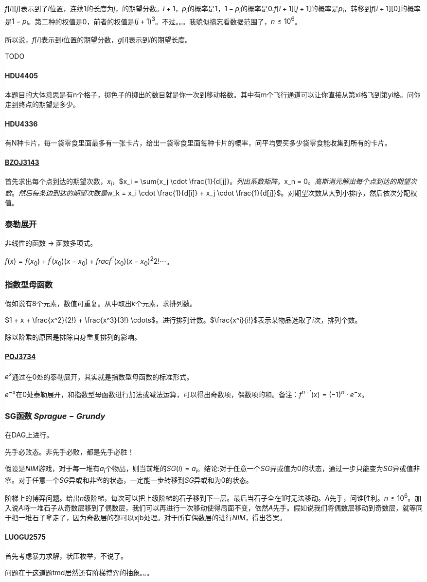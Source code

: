 $f[i][j]$表示到了$i$位置，连续$1$的长度为$j$，的期望分数。$i + 1$，$p_i$的概率是$1$，$1 - p_i$的概率是0.$f[i + 1][j + 1]$的概率是$p_i$，转移到$f[i + 1][0]$的概率是$1 - p_i$。第二种的权值是$0$，前者的权值是$(j + 1)^3$。不过。。。我貌似搞忘看数据范围了，$n \leq 10^6$。

所以说，$f[i]$表示到$i$位置的期望分数，$g[i]$表示到$i$的期望长度。

TODO

#### HDU4405

本题目的大体意思是有n个格子，掷色子的掷出的数目就是你一次到移动格数。其中有m个飞行通道可以让你直接从第xi格飞到第yi格。问你走到终点的期望是多少。  

#### HDU4336

有N种卡片，每一袋零食里面最多有一张卡片，给出一袋零食里面每种卡片的概率，问平均要买多少袋零食能收集到所有的卡片。 

#### [BZOJ3143](https://www.lydsy.com/JudgeOnline/problem.php?id=3143)

首先求出每个点到达的期望次数，$x_i​$，$x_i = \sum{x_j \cdot \frac{1}{d[j]}$。列出系数矩阵，$x_n = 0$。高斯消元解出每个点到达的期望次数。然后每条边到达的期望次数是$w_k = x_i \cdot \frac{1}{d[i]} + x_j \cdot \frac{1}{d[j]}$。对期望次数从大到小排序，然后依次分配权值。

### 泰勒展开

非线性的函数 $\rightarrow$ 函数多项式。

$f(x) = f(x_0) + f^{'}(x_0)(x - x_0) + frac{f^{''}(x_0)(x - x_0)^2}{2!} \cdots$。

### 指数型母函数

假如说有$8$个元素，数值可重复。从中取出$k$个元素，求排列数。

$1 + x + \frac{x^2}{2!} + \frac{x^3}{3!} \cdots$。进行排列计数。$\frac{x^i}{i!}$表示某物品选取了$i$次，排列个数。

除以阶乘的原因是排除自身重复排列的影响。

#### [POJ3734](http://poj.org/problem?id=3734)

$e^x$通过在$0$处的泰勒展开，其实就是指数型母函数的标准形式。

$e^{-x}$在$0$处泰勒展开，和指数型母函数进行加法或减法运算，可以得出奇数项，偶数项的和。备注：$f^{n \cdot ‘}(x) = (-1)^n \cdot e^-x$。

### SG函数 $Sprague - Grundy$

在DAG上进行。

先手必败态。非先手必败，都是先手必胜！

假设是$NIM$游戏，对于每一堆有$a_i$个物品，则当前堆的$SG(i) = a_i$。结论:对于任意一个$SG$异或值为0的状态，通过一步只能变为$SG$异或值非零。对于任意一个$SG$异或和非零的状态，一定能一步转移到$SG$异或和为0的状态。

阶梯上的博弈问题。给出$n$级阶梯，每次可以把上级阶梯的石子移到下一层。最后当石子全在1时无法移动。$A$先手，问谁胜利。$n \leq 10^6$。加入说$A$将一堆石子从奇数层移到了偶数层，我们可以再进行一次移动使得局面不变，依然$A$先手。假如说我们将偶数层移动到奇数层，就等同于把一堆石子拿走了，因为奇数层的都可以xjb处理。对于所有偶数层的进行$NIM$，得出答案。

#### LUOGU2575

首先考虑暴力求解，状压枚举，不说了。

问题在于这道题tmd居然还有阶梯博弈的抽象。。。
